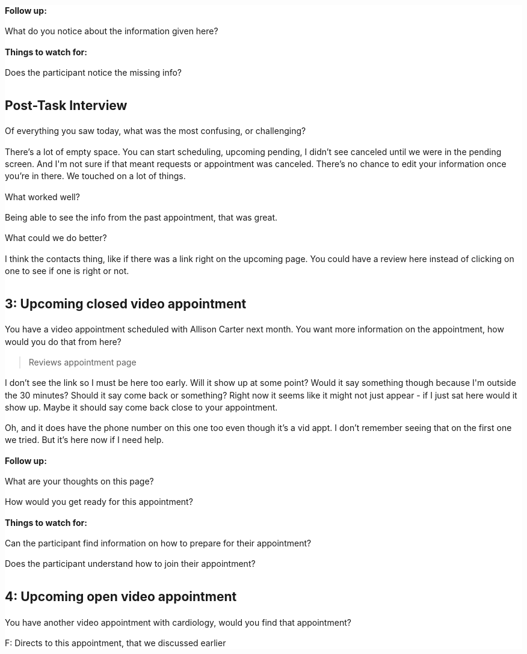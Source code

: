 **Follow up:**

What do you notice about the information given here?

**Things to watch for:**

Does the participant notice the missing info?

## Post-Task Interview

Of everything you saw today, what was the most confusing, or challenging?

There’s a lot of empty space. You can start scheduling, upcoming pending, I didn’t see canceled until we were in the pending screen. And I'm not sure if that meant requests or appointment was canceled. There’s no chance to edit your information once you’re in there. We touched on a lot of things.

What worked well?

Being able to see the info from the past appointment, that was great. 

What could we do better?

I think the contacts thing, like if there was a link right on the upcoming page. You could have a review here instead of clicking on one to see if one is right or not.


## 3: Upcoming closed video appointment

You have a video appointment scheduled with Allison Carter next month. You want more information on the appointment, how would you do that from here?

> Reviews appointment page

I don’t see the link so I must be here too early. Will it show up at some point? Would it say something though because I'm outside the 30 minutes? Should it say come back or something? Right now it seems like it might not just appear - if I just sat here would it show up. Maybe it should say come back close to your appointment.

Oh, and it does have the phone number on this one too even though it’s a vid appt. I don’t remember seeing that on the first one we tried. But it’s here now if I need help.

**Follow up:**

What are your thoughts on this page?

How would you get ready for this appointment?

**Things to watch for:**

Can the participant find information on how to prepare for their appointment?

Does the participant understand how to join their appointment?

## 4: Upcoming open video appointment

You have another video appointment with cardiology, would you find that appointment?

F: Directs to this appointment, that we discussed earlier
